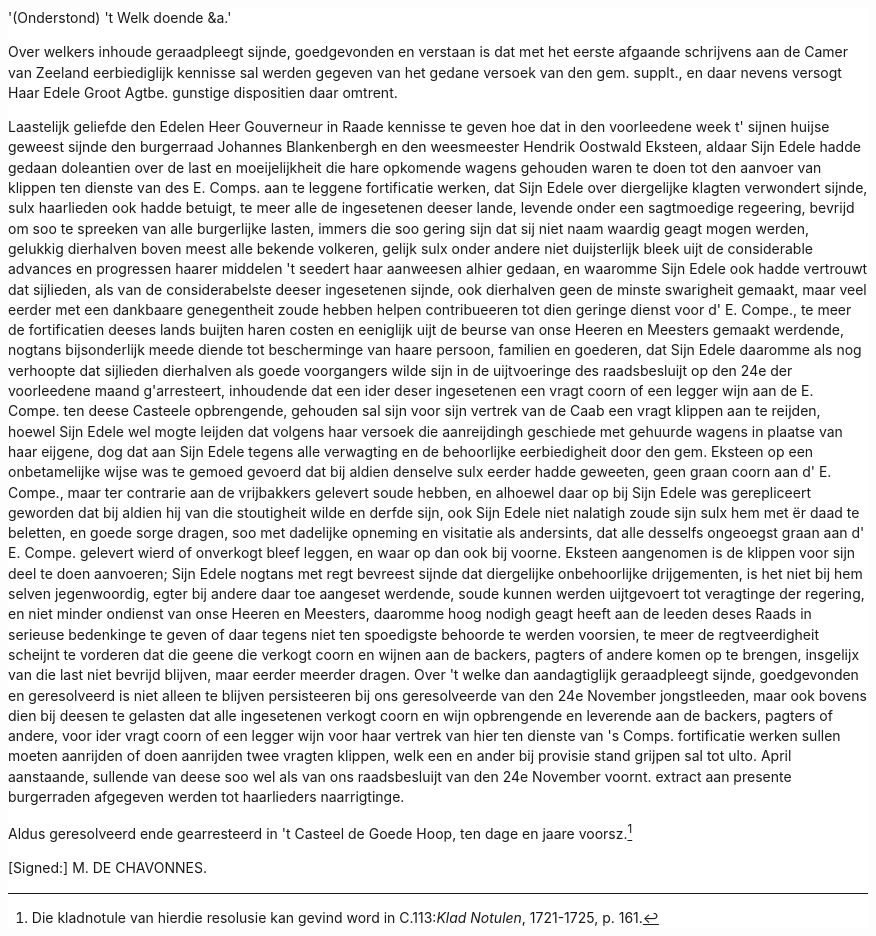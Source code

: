 '(Onderstond) 't Welk doende &a.'

Over welkers inhoude geraadpleegt sijnde, goedgevonden en verstaan is dat met het eerste afgaande schrijvens aan de Camer van Zeeland eerbiediglijk kennisse sal werden gegeven van het gedane versoek van den gem. supplt., en daar nevens versogt Haar Edele Groot Agtbe. gunstige dispositien daar omtrent.

Laastelijk geliefde den Edelen Heer Gouverneur in Raade kennisse te geven hoe dat in den voorleedene week t' sijnen huijse geweest sijnde den burgerraad Johannes Blankenbergh en den weesmeester Hendrik Oostwald Eksteen, aldaar Sijn Edele hadde gedaan doleantien over de last en moeijelijkheit die hare opkomende wagens gehouden waren te doen tot den aanvoer van klippen ten dienste van des E. Comps. aan te leggene fortificatie werken, dat Sijn Edele over diergelijke klagten verwondert sijnde, sulx haarlieden ook hadde betuigt, te meer alle de ingesetenen deeser lande, levende onder een sagtmoedige regeering, bevrijd om soo te spreeken van alle burgerlijke lasten, immers die soo gering sijn dat sij niet naam waardig geagt mogen werden, gelukkig dierhalven boven meest alle bekende volkeren, gelijk sulx onder andere niet duijsterlijk bleek uijt de considerable advances en progressen haarer middelen 't seedert haar aanweesen alhier gedaan, en waaromme Sijn Edele ook hadde vertrouwt dat sijlieden, als van de considerabelste deeser ingesetenen sijnde, ook dierhalven geen de minste swarigheit gemaakt, maar veel eerder met een dankbaare genegentheit zoude hebben helpen contribueeren tot dien geringe dienst voor d' E. Compe., te meer de fortificatien deeses lands buijten haren costen en eeniglijk uijt de beurse van onse Heeren en Meesters gemaakt werdende, nogtans bijsonderlijk meede diende tot bescherminge van haare persoon, familien en goederen, dat Sijn Edele daaromme als nog verhoopte dat sijlieden dierhalven als goede voorgangers wilde sijn in de uijtvoeringe des raadsbesluijt op den 24e der voorleedene maand g'arresteert, inhoudende dat een ider deser ingesetenen een vragt coorn of een legger wijn aan de E. Compe. ten deese Casteele opbrengende, gehouden sal sijn voor sijn vertrek van de Caab een vragt klippen aan te reijden, hoewel Sijn Edele wel mogte leijden dat volgens haar versoek die aanreijdingh geschiede met gehuurde wagens in plaatse van haar eijgene, dog dat aan Sijn Edele tegens alle verwagting en de behoorlijke eerbiedigheit door den gem. Eksteen op een onbetamelijke wijse was te gemoed gevoerd dat bij aldien denselve sulx eerder hadde geweeten, geen graan coorn aan d' E. Compe., maar ter contrarie aan de vrijbakkers gelevert soude hebben, en alhoewel daar op bij Sijn Edele was gerepliceert geworden dat bij aldien hij van die stoutigheit wilde en derfde sijn, ook Sijn Edele niet nalatigh zoude sijn sulx hem met ër daad te beletten, en goede sorge dragen, soo met dadelijke opneming en visitatie als andersints, dat alle desselfs ongeoegst graan aan d' E. Compe. gelevert wierd of onverkogt bleef leggen, en waar op dan ook bij voorne. Eksteen aangenomen is de klippen voor sijn deel te doen aanvoeren; Sijn Edele nogtans met regt bevreest sijnde dat diergelijke onbehoorlijke drijgementen, is het niet bij hem selven jegenwoordig, egter bij andere daar toe aangeset werdende, soude kunnen werden uijtgevoert tot veragtinge der regering, en niet minder ondienst van onse Heeren en Meesters, daaromme hoog nodigh geagt heeft aan de leeden deses Raads in serieuse bedenkinge te geven of daar tegens niet ten spoedigste behoorde te werden voorsien, te meer de regtveerdigheit scheijnt te vorderen dat die geene die verkogt coorn en wijnen aan de backers, pagters of andere komen op te brengen, insgelijx van die last niet bevrijd blijven, maar eerder meerder dragen. Over 't welke dan aandagtiglijk geraadpleegt sijnde, goedgevonden en geresolveerd is niet alleen te blijven persisteeren bij ons geresolveerde van den 24e November jongstleeden, maar ook bovens dien bij deesen te gelasten dat alle ingesetenen verkogt coorn en wijn opbrengende en leverende aan de backers, pagters of andere, voor ider vragt coorn of een legger wijn voor haar vertrek van hier ten dienste van 's Comps. fortificatie werken sullen moeten aanrijden of doen aanrijden twee vragten klippen, welk een en ander bij provisie stand grijpen sal tot ulto. April aanstaande, sullende van deese soo wel als van ons raadsbesluijt van den 24e November voornt. extract aan presente burgerraden afgegeven werden tot haarlieders naarrigtinge.

Aldus geresolveerd ende gearresteerd in 't Casteel de Goede Hoop, ten dage en jaare voorsz.[^43] 

[Signed:] M. DE CHAVONNES.


[^1]: Die drie oorspronklike verklarings kan gevind word in C.340:*Attestatiën*, 1722-1723, pp. 473-476, 477-478 en 481-482.
[^2]: In die Haagse Kopie staan "iets".
[^3]: Josephus de Grandpreez was die seun van Noel Joseph de Grandpreez en Bernardina Mousson de la Grenieurie. Hy het in 1720 as soldaat na die Kaap gekom, en het in 1722 'n assistent geword. In 1724 het hy Rijk Tulbagh opgevolg as eerste geswore klerk, en in 1728 het hy sekretaris van die Raad van Justisie geword. Vanaf 1741 tot met sy dood in 1761 was hy koopman en sekretaris van die Politieke Raad. Hy was getroud met Louisa Adriana Slotsboo, die dogter van Kaije Jesse Slotsboo en Aletta Beck. (Sien M.O.O.C.7/12:*Testamenten*, 1760-1762, nos. 19 en 20.)
[^4]: Die Politieke Raad het ook besluit om aan die predikant van <span style="border-bottom: 2px dotted #FF0000;">Drakenstein</span> , ds. Petrus van Aken, en die voorleser en onderwyser van <span style="border-bottom: 2px dotted #FF0000;">Stellenbosch</span> , Anthonij Faure, salarisverhogings toe te staan. Sien C.113:*Klad Notulen*, 1721-1725, p. 157, en C.229:*Requesten*, 1722, nos. 78 en 79.
[^5]: Van Beaumont het nie hierdie resolusie onderteken nie.
[^6]: Die nominasies van die verskillende liggame kan gevind word in C.229:*Requesten*, 1722, nos. 80-85.
[^7]: Hendrik Abraham de Vries van Amsterdam het in 1708 met sy vrou, Maria Zaaiman, en hulle vier seuns uit <span style="border-bottom: 2px dotted #FF0000;">Mauritius</span> na die Kaap gekom. Hy het in 1719 hertrou met Johanna van Es, die dogter van Willem van Es en Maria van Aelwijk. (Sien M.O.O.C. 7/6:*Testamenten*, 1738-1745, no. 127.)
[^8]: Charles Marais is in 1668 in <span style="border-bottom: 2px dotted #FF0000;">Plessis</span> in <span style="border-bottom: 2px dotted #FF0000;">Frankryk</span> gebore. Hy was die seun van Charles Marais en Catherine Taboureux, en was getroud met Anne de Ruelle, die dogter van die Franse vlugteling, Daniel de Ruelle.
[^9]: Hy was die seun van Jacob (Jacques) de Villiers en Margaretha Gardiol, en is in 1699 aan die Kaap gebore. Hy was getroud met Louisa Joubert.
[^10]: Die nominasies vir heemrade vir <span style="border-bottom: 2px dotted #FF0000;">Stellenbosch</span> en <span style="border-bottom: 2px dotted #FF0000;">Drakenstein</span> het die vergadering te laat bereik. Op 24 Desember het die Politieke Raad dus Jacobus de Lange en Jan Nel verkies as heemrade vir <span style="border-bottom: 2px dotted #FF0000;">Stellenbosch</span> , en Francois du Toit en Jacob Theron vir <span style="border-bottom: 2px dotted #FF0000;">Drakenstein</span> . (Vgl. C.605:*Origineel Dagregister*, 1718-1724, p. 696; C.229:*Requesten*, 1722, no. 92; C.513, deel II:*Uitgaande Brieven*, 1722-1723, pp. 1298-1299.)
[^11]: Sien C.229:*Requesten*, 1722, no. 86.
[^12]: Hy was die seun van Abraham Hertogh (Hartogh), en is in 1719 met Petronella Philipsz. getroud. In 1727 het hy hertrou met Johanna Barbara Oberholster, die dogter van Johann Oberholster en Helena du Toit. (Sien M.O.O.C.8/4:*Inventarissen*, 1720-1727, no. 55.)
[^13]: Catharina Jacobs was met Jan Verbeek getroud. Na sy dood in 1722 het sy met Adolph Hoffman hertrou. Sy was die dogter van Christiaan Meijn en Martha Manuels, en is in 1691 aan die Kaap gebore. (Sien C.J.2650:*Testamenten*, 1709-1715, pp. 585-590; C.J.2653:*Testamenten*, 1727-1731, pp. 212.215.)
[^14]: Hy was afkomstig van <span style="border-bottom: 2px dotted #FF0000;">Munster</span> , en het in 1696 as soldaat na die Kaap gekom. Na die dood van sy eerste vrou, het hy in 1728 hertrou met Engela Wedeking, die dogter van Heinrich Wedeking en Jannetje van Wijk. (Sien M.O.O.C.7/3:*Testamenten*, 1721-1725, no. 56; M.O.O.C.7/6:*Testamenten*, 1738-1743, no. 33.)
[^15]: Hy was getroud met Catharina Erasmus. Hulle het twee dogters gehad. Hy is in 1729 oorlede. (Sien M.O.O.C.8/3:*Inventarissen*, 1727-1737, no. 7.)
[^16]: Titus Jacobs van Macassar was getroud met Johanna Titus van Macassar.
[^17]: Hy was getroud met Elisabeth van Tonkin.
[^18]: Jonker van Macassar was 'n vrygestelde slaaf, en was getroud met Rosetta van Java. Hy is in 1727 oorlede. (Sien M.O.O.C.7/4:*Testamenten*, 1726-1735, no. 33.)
[^19]: Daniel Duuren is in 1703 aan die Kaap gebore. Hy was getroud met Francina Anthonisz. Na haar dood in 1732, het hy hertrou met Susanna Coetser. Hy is in 1741 oorlede. (Sien M.O.O.C.7/4:*Testamenten*, 1726-1735, no. 116; M.O.O.C.8/5:*Inventarissen*, 1727-1737, no. 64; M.O.O.C.8/6:*Inventarissen*, 1738-1748, no. 53.)
[^20]: 'n Memorie waarin die sekunde, Jan de la Fontaine, besonderhede verstrek omtrent beskadigde voorrade uit die pakhuis en die skepe <span style="border-bottom: 2px dotted #0000FF;">Oostrust</span> , <span style="border-bottom: 2px dotted #0000FF;">Appollonia</span> , <span style="border-bottom: 2px dotted #0000FF;">Sleewijk</span> en Ter <span style="border-bottom: 2px dotted #0000FF;">horst</span> , is hier weggelaat. Die Raad het besluit om 'n gedeelte daarvan as verliese af te skryf, en die res te verkoop. Sien C.17:*Resolutiën*, 1722-1723, pp. 334-337. Die oorspronklike memorie kan gevind word in C.291:*Memoriën*, 1710-1726, pp. 379-380.
[^21]: Volgens die kladnotule is die negosie- en soldyboeke ook in die Raad ter tafel gelê. Sien C.113:*Klad Notulen*, 1721-1725, p. 158.
[^22]: In die kladnotule verskyn ook die volgende inskrywing: "'t Overvloedige geweer van snaphanen, deegens en patroontassen naer Batavia te senden." Sien C.113:*Klad Notulen*, 1721-1725, p. 158.
[^23]: In die Haagse Kopie staan ook " <span style="border-bottom: 2px dotted #FF0000;">Caab Angulhas</span> ".
[^24]: Sien C.340:*Attestatiën*, 1722-1723, p. 549.
[^25]: In sowel die oorspronklike rapport as die Haagse Kopie staan ook "geburgen".
[^26]: Die kladnotule van hierdie resolusie kan gevind word in C.113:*Klad Notulen*, 1721-1725, p. 159.
[^27]: Van Beaumont het nie hierdie resolusie onderteken nie,
[^28]: In sowel die oorspronklike resolusie as die Haagse Kopie is die oorspronklike versoekskrif woordeliks gekopieer. Vgl. C.229:*Requesten*, 1722, no. 87.
[^29]: Daar bestaan geen kladnotule van hierdie resolusie nie.
[^30]: Van Beaumont het nie hierdie resolusie onderteken nie.
[^31]: Die twee oorspronklike verklarings kan gevind word in C.340:*Attestatiën*, 1722-1723, pp. 541-543 en 545-546.
[^32]: Die twee oorspronklike verklarings kan gevind word in C340:*Attestatiën*, 1722-1723, pp. 565-566 en 561.
[^33]: Die kladnotule van hierdie resolusie kan gevind word in C.113:*Klad Notulen*, 1721-1725, p. 160.
[^34]: Van Beaumont het nie hierdie resolusie onderteken nie.
[^35]: Dit is Jacob de Villiers, jr. Sien voetnoot 252 van 1722 hierbo.
[^36]: Die kladnotule van hierdie resolusie kan gevind word in C.113:*Klad Notulen*, 1721-1725, p. 160.
[^37]: 'n Gedeelte waarin 'n bemanningslid op die skip <span style="border-bottom: 2px dotted #0000FF;">Hogenes</span> bevorder is, is hier weggelaat. Sien C.17:*Resolutiën*, 1722-1723, p. 380.
[^38]: Die oorspronklike brief berus in C.439:*Inkomende Brieven*, 1722-1724, pp. 365-367.
[^39]: Die notule van die betrokke vergadering kan gevind word in <span style="border-bottom: 2px dotted #FF0000;">Stellenbosch</span> 1/8:*Notule van Landdros en Heemrade*, 1722-1725, pp. 11-12.
[^40]: Johann Christoffel Schabort van Schweinfurt het in 1718 as soldaat na die Kaap gekom. In 1720 is hy bevorder tot korporaal. Hy was getroud met Maria de Villiers, die dogter van Abraham de Villiers en Susanna Gardiol. Met sy dood in 1746, het hy die plase <span style="border-bottom: 2px dotted #FF0000;">Meerrust</span> en <span style="border-bottom: 2px dotted #FF0000;">Eensaamheid</span> in <span style="border-bottom: 2px dotted #FF0000;">Drakenstein</span> besit. (Sien <span style="border-bottom: 2px dotted #FF0000;">Stellenbosch</span> 18/5:*Testamenten*, 1720-1726, no. 44; MO.O.C.8/6:*Inventarissen*, 1738-1748, no. 120; M.O.O.C.13/3:*Boedel Reekeningen*, 1738-1757, no. 70.)
[^41]: Willem Dempers van Middelburg het in 1712 as soldaat na die Kaap gekom. Sy vrou, Elisabeth Brunt, het hom later gevolg. In 1719 het hy gerepatrieer, maar die volgende jaar het hy na die Kaap teruggekeer. Hy is in 1725 oorlede. (Sien C.226:*Requesten en Nominatiën*, 1719, no. 106; M.O.O.C.7/3:*Testamenten*, 1721-1725, no. 106; C.J.2603:*Testamenten*, 1725-1726, no. 43.)
[^42]: Sien C.229:*Requesten*, 1722, no. 89.
[^43]: Die kladnotule van hierdie resolusie kan gevind word in C.113:*Klad Notulen*, 1721-1725, p. 161.
[^44]: Sien C.229:*Requesten*, 1722, no. 90.
[^45]: Sien C.230:*Requesten*, 1723, no. 8.
[^46]: Gerrit Augustinus Vermaak is in 1714 getroud met Sophia van Eck (Van Nek), die dogter van Cornelis van Eck en Elisabeth Schmidt. Hulle het twee kinders gehad.
[^47]: Vermaak het op 4 Januarie en 1 Februarie voor die burgerkrygsraad verskyn. Vgl. B.K.R.1:*Notulen*, 1718-1767.
[^48]: In sowel die oorspronklike versoekskrif as die Haagse Kopie staan ook "excecutie".
[^49]: Die Politieke Raad het ook aan die soldaat, Frederik Buurman, toestemming gegee om hom as vryburger en kleremaker aan die Kaap te vestig. Sien C. 113:*Klad Notulen*, 1721-1725, p. 162 en C.229:*Requesten*, 1722, no. 91.